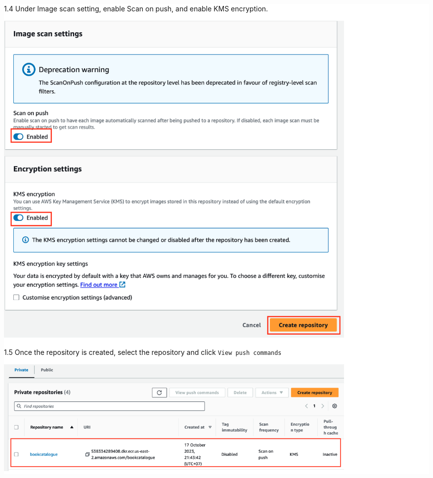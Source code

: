 1.4 Under Image scan setting, enable Scan on push, and enable KMS encryption.

<img src="./images/erc_create_micronaut_repo_2.png" width=80%/>

1.5 Once the repository is created, select the repository and click `View push commands`

<img src="./images/erc_repo_micronaut_created.png" width=80%/>
